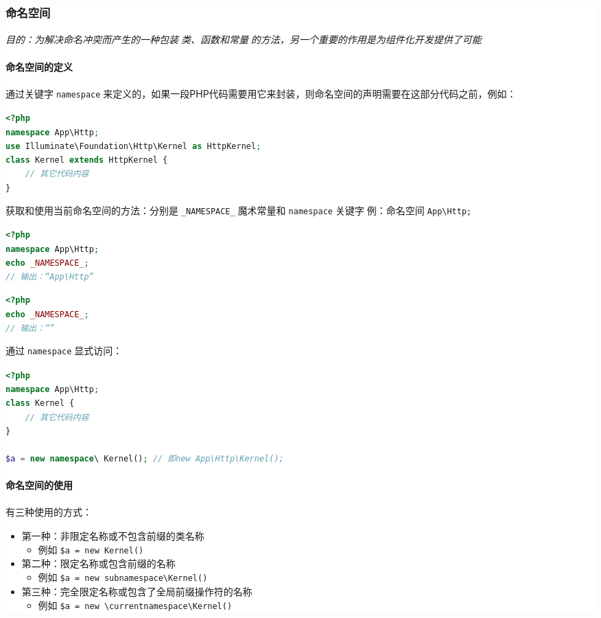 <style>
table {
    width: 100%; /*表格宽度*/
    margin: 15px auto; /*外边距*/
}
/* table tbody tr:nth-child(2n) {
    background: rgba(158,188,226,0.12); 
} */
table tr:hover {
    background: #efefef; 
}
table th,
table td {
  height: 35px; /*统一每一行的默认高度*/
  border: 1px solid #dedede; /*内部边框样式*/
  padding: 0 10px; /*内边距*/
}
</style>

### 命名空间
*目的：为解决命名冲突而产生的一种包装 类、函数和常量 的方法，另一个重要的作用是为组件化开发提供了可能*

#### 命名空间的定义
通过关键字 `namespace` 来定义的，如果一段PHP代码需要用它来封装，则命名空间的声明需要在这部分代码之前，例如：
```php
<?php
namespace App\Http;
use Illuminate\Foundation\Http\Kernel as HttpKernel;
class Kernel extends HttpKernel {
    // 其它代码内容
}
```

获取和使用当前命名空间的方法：分别是 `_NAMESPACE_` 魔术常量和 `namespace` 关键字
例：命名空间 `App\Http;`
```php
<?php
namespace App\Http;
echo _NAMESPACE_;
// 输出：“App\Http”
```
```php
<?php
echo _NAMESPACE_;
// 输出：“”
```
通过 `namespace` 显式访问：
```php
<?php
namespace App\Http;
class Kernel {
    // 其它代码内容
}

$a = new namespace\ Kernel(); // 即new App\Http\Kernel();
```
#### 命名空间的使用
有三种使用的方式：
- 第一种：非限定名称或不包含前缀的类名称
  - 例如 `$a = new Kernel()`
- 第二种：限定名称或包含前缀的名称
  - 例如 `$a = new subnamespace\Kernel()`
- 第三种：完全限定名称或包含了全局前缀操作符的名称
  - 例如 `$a = new \currentnamespace\Kernel()`
